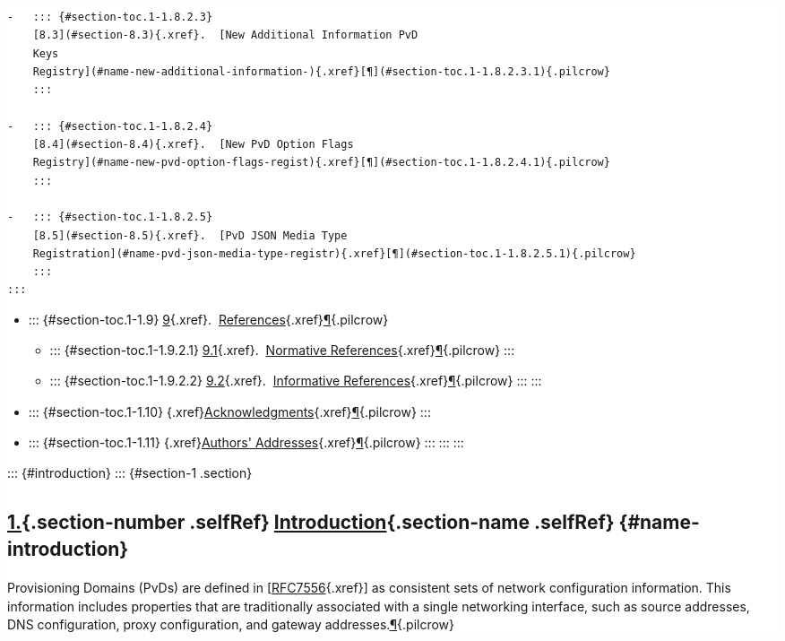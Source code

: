     -   ::: {#section-toc.1-1.8.2.3}
        [8.3](#section-8.3){.xref}.  [New Additional Information PvD
        Keys
        Registry](#name-new-additional-information-){.xref}[¶](#section-toc.1-1.8.2.3.1){.pilcrow}
        :::

    -   ::: {#section-toc.1-1.8.2.4}
        [8.4](#section-8.4){.xref}.  [New PvD Option Flags
        Registry](#name-new-pvd-option-flags-regist){.xref}[¶](#section-toc.1-1.8.2.4.1){.pilcrow}
        :::

    -   ::: {#section-toc.1-1.8.2.5}
        [8.5](#section-8.5){.xref}.  [PvD JSON Media Type
        Registration](#name-pvd-json-media-type-registr){.xref}[¶](#section-toc.1-1.8.2.5.1){.pilcrow}
        :::
    :::

-   ::: {#section-toc.1-1.9}
    [9](#section-9){.xref}.  [References](#name-references){.xref}[¶](#section-toc.1-1.9.1){.pilcrow}

    -   ::: {#section-toc.1-1.9.2.1}
        [9.1](#section-9.1){.xref}.  [Normative
        References](#name-normative-references){.xref}[¶](#section-toc.1-1.9.2.1.1){.pilcrow}
        :::

    -   ::: {#section-toc.1-1.9.2.2}
        [9.2](#section-9.2){.xref}.  [Informative
        References](#name-informative-references){.xref}[¶](#section-toc.1-1.9.2.2.1){.pilcrow}
        :::
    :::

-   ::: {#section-toc.1-1.10}
    [](#section-appendix.a){.xref}[Acknowledgments](#name-acknowledgments){.xref}[¶](#section-toc.1-1.10.1){.pilcrow}
    :::

-   ::: {#section-toc.1-1.11}
    [](#section-appendix.b){.xref}[Authors\'
    Addresses](#name-authors-addresses){.xref}[¶](#section-toc.1-1.11.1){.pilcrow}
    :::
:::
:::

::: {#introduction}
::: {#section-1 .section}
## [1.](#section-1){.section-number .selfRef} [Introduction](#name-introduction){.section-name .selfRef} {#name-introduction}

Provisioning Domains (PvDs) are defined in
\[[RFC7556](#RFC7556){.xref}\] as consistent sets of network
configuration information. This information includes properties that are
traditionally associated with a single networking interface, such as
source addresses, DNS configuration, proxy configuration, and gateway
addresses.[¶](#section-1-1){.pilcrow}

